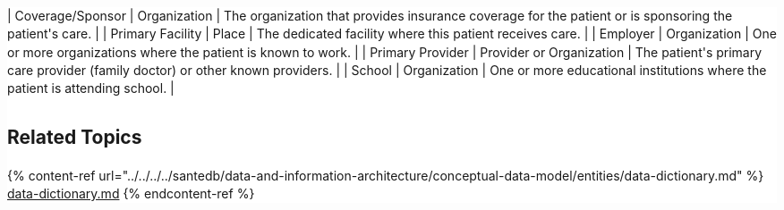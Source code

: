| Coverage/Sponsor   | Organization             | The organization that provides insurance coverage for the patient or is sponsoring the patient's care.                                                                                         |
| Primary Facility   | Place                    | The dedicated facility where this patient receives care.                                                                                                                                       |
| Employer           | Organization             | One or more organizations where the patient is known to work.                                                                                                                                  |
| Primary Provider   | Provider or Organization | The patient's primary care provider (family doctor) or other known providers.                                                                                                                  |
| School             | Organization             | One or more educational institutions where the patient is attending school.                                                                                                                    |

## Related Topics

{% content-ref url="../../../../santedb/data-and-information-architecture/conceptual-data-model/entities/data-dictionary.md" %}
[data-dictionary.md](../../../../santedb/data-and-information-architecture/conceptual-data-model/entities/data-dictionary.md)
{% endcontent-ref %}

